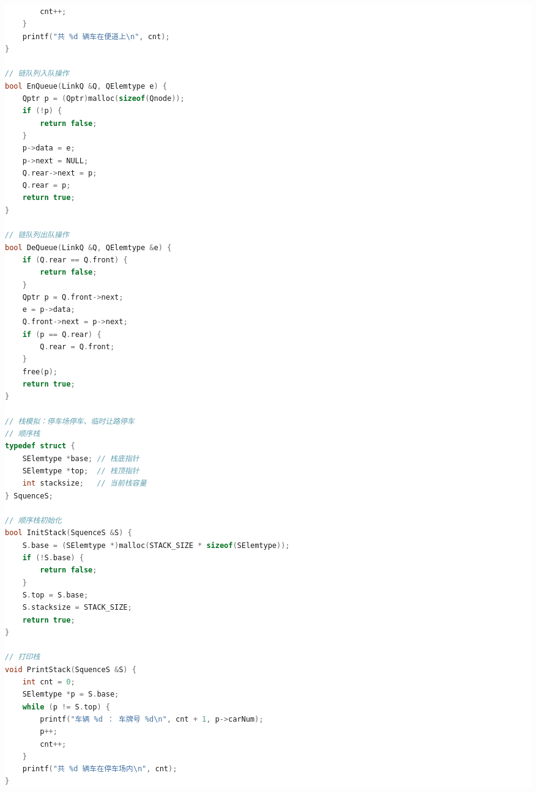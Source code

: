 ```cpp
        cnt++;
    }
    printf("共 %d 辆车在便道上\n", cnt);
}

// 链队列入队操作
bool EnQueue(LinkQ &Q, QElemtype e) {
    Qptr p = (Qptr)malloc(sizeof(Qnode));
    if (!p) {
        return false;
    }
    p->data = e;
    p->next = NULL;
    Q.rear->next = p;
    Q.rear = p;
    return true;
}

// 链队列出队操作
bool DeQueue(LinkQ &Q, QElemtype &e) {
    if (Q.rear == Q.front) {
        return false;
    }
    Qptr p = Q.front->next;
    e = p->data;
    Q.front->next = p->next;
    if (p == Q.rear) {
        Q.rear = Q.front;
    }
    free(p);
    return true;
}

// 栈模拟：停车场停车、临时让路停车
// 顺序栈
typedef struct {
    SElemtype *base; // 栈底指针
    SElemtype *top;  // 栈顶指针
    int stacksize;   // 当前栈容量
} SquenceS;

// 顺序栈初始化
bool InitStack(SquenceS &S) {
    S.base = (SElemtype *)malloc(STACK_SIZE * sizeof(SElemtype));
    if (!S.base) {
        return false;
    }
    S.top = S.base;
    S.stacksize = STACK_SIZE;
    return true;
}

// 打印栈
void PrintStack(SquenceS &S) {
    int cnt = 0;
    SElemtype *p = S.base;
    while (p != S.top) {
        printf("车辆 %d ： 车牌号 %d\n", cnt + 1, p->carNum);
        p++;
        cnt++;
    }
    printf("共 %d 辆车在停车场内\n", cnt);
}
```